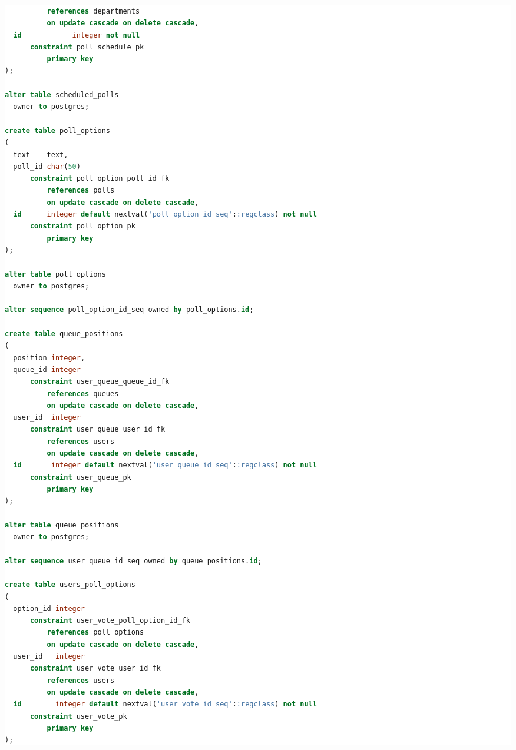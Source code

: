  ```sql
            references departments
            on update cascade on delete cascade,
    id            integer not null
        constraint poll_schedule_pk
            primary key
);

alter table scheduled_polls
    owner to postgres;

create table poll_options
(
    text    text,
    poll_id char(50)
        constraint poll_option_poll_id_fk
            references polls
            on update cascade on delete cascade,
    id      integer default nextval('poll_option_id_seq'::regclass) not null
        constraint poll_option_pk
            primary key
);

alter table poll_options
    owner to postgres;

alter sequence poll_option_id_seq owned by poll_options.id;

create table queue_positions
(
    position integer,
    queue_id integer
        constraint user_queue_queue_id_fk
            references queues
            on update cascade on delete cascade,
    user_id  integer
        constraint user_queue_user_id_fk
            references users
            on update cascade on delete cascade,
    id       integer default nextval('user_queue_id_seq'::regclass) not null
        constraint user_queue_pk
            primary key
);

alter table queue_positions
    owner to postgres;

alter sequence user_queue_id_seq owned by queue_positions.id;

create table users_poll_options
(
    option_id integer
        constraint user_vote_poll_option_id_fk
            references poll_options
            on update cascade on delete cascade,
    user_id   integer
        constraint user_vote_user_id_fk
            references users
            on update cascade on delete cascade,
    id        integer default nextval('user_vote_id_seq'::regclass) not null
        constraint user_vote_pk
            primary key
);

  ```